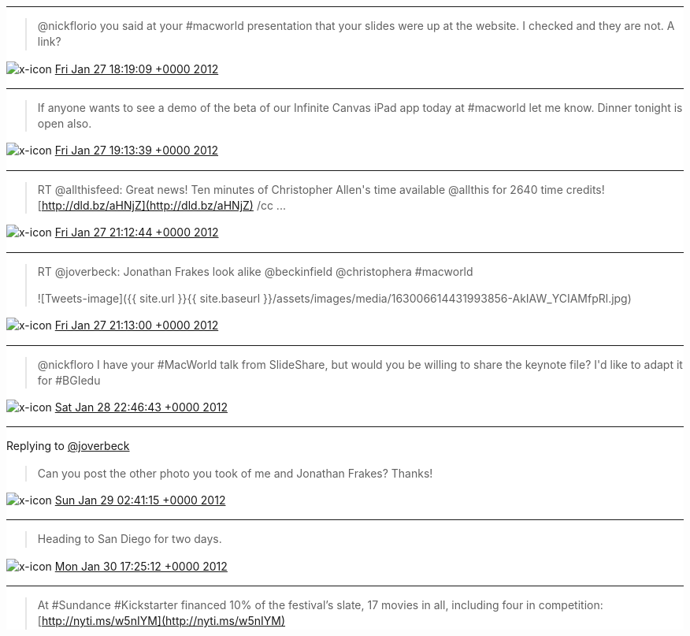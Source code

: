 ----

> @nickflorio you said at your #macworld presentation that your slides were up at the website. I checked and they are not. A link?

<img src="{{ site.url }}{{ site.baseurl }}/assets/images/media/tweet.ico" alt="x-icon" width="30" /> [Fri Jan 27 18:19:09 +0000 2012](https://twitter.com/ChristopherA/status/162962863785390081)

----

> If anyone wants to see a demo of the beta of our Infinite Canvas iPad app today at #macworld let me know. Dinner tonight is open also.

<img src="{{ site.url }}{{ site.baseurl }}/assets/images/media/tweet.ico" alt="x-icon" width="30" /> [Fri Jan 27 19:13:39 +0000 2012](https://twitter.com/ChristopherA/status/162976579943804928)

----

> RT @allthisfeed: Great news! Ten minutes of Christopher Allen's time available @allthis for 2640 time credits! [http://dld.bz/aHNjZ](http://dld.bz/aHNjZ) /cc  ...

<img src="{{ site.url }}{{ site.baseurl }}/assets/images/media/tweet.ico" alt="x-icon" width="30" /> [Fri Jan 27 21:12:44 +0000 2012](https://twitter.com/ChristopherA/status/163006549487394816)

----

> RT @joverbeck: Jonathan Frakes look alike @beckinfield   @christophera  #macworld 
> 
> ![Tweets-image]({{ site.url }}{{ site.baseurl }}/assets/images/media/163006614431993856-AkIAW_YCIAMfpRl.jpg)

<img src="{{ site.url }}{{ site.baseurl }}/assets/images/media/tweet.ico" alt="x-icon" width="30" /> [Fri Jan 27 21:13:00 +0000 2012](https://twitter.com/ChristopherA/status/163006614431993856)

----

> @nickfloro I have your #MacWorld talk from SlideShare, but would you be willing to share the keynote file? I'd like to adapt it for #BGIedu

<img src="{{ site.url }}{{ site.baseurl }}/assets/images/media/tweet.ico" alt="x-icon" width="30" /> [Sat Jan 28 22:46:43 +0000 2012](https://twitter.com/ChristopherA/status/163392590425751552)

----

Replying to [@joverbeck](https://twitter.com/over2jameson/status/162692931503923200)

> Can you post the other photo you took of me and Jonathan Frakes? Thanks!

<img src="{{ site.url }}{{ site.baseurl }}/assets/images/media/tweet.ico" alt="x-icon" width="30" /> [Sun Jan 29 02:41:15 +0000 2012](https://twitter.com/ChristopherA/status/163451610087948289)

----

> Heading to San Diego for two days.

<img src="{{ site.url }}{{ site.baseurl }}/assets/images/media/tweet.ico" alt="x-icon" width="30" /> [Mon Jan 30 17:25:12 +0000 2012](https://twitter.com/ChristopherA/status/164036453951733761)

----

> At #Sundance #Kickstarter financed 10% of the festival’s slate, 17 movies in all, including four in competition: [http://nyti.ms/w5nIYM](http://nyti.ms/w5nIYM)

